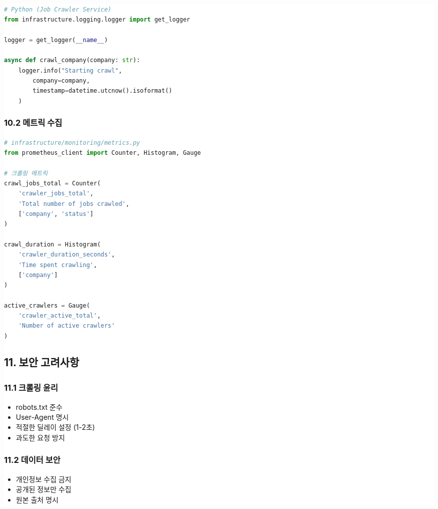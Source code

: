 ```python
# Python (Job Crawler Service)
from infrastructure.logging.logger import get_logger

logger = get_logger(__name__)

async def crawl_company(company: str):
    logger.info("Starting crawl", 
        company=company,
        timestamp=datetime.utcnow().isoformat()
    )
```

### 10.2 메트릭 수집

```python
# infrastructure/monitoring/metrics.py
from prometheus_client import Counter, Histogram, Gauge

# 크롤링 메트릭
crawl_jobs_total = Counter(
    'crawler_jobs_total',
    'Total number of jobs crawled',
    ['company', 'status']
)

crawl_duration = Histogram(
    'crawler_duration_seconds',
    'Time spent crawling',
    ['company']
)

active_crawlers = Gauge(
    'crawler_active_total',
    'Number of active crawlers'
)
```

## 11. 보안 고려사항

### 11.1 크롤링 윤리
- robots.txt 준수
- User-Agent 명시
- 적절한 딜레이 설정 (1-2초)
- 과도한 요청 방지

### 11.2 데이터 보안
- 개인정보 수집 금지
- 공개된 정보만 수집
- 원본 출처 명시
